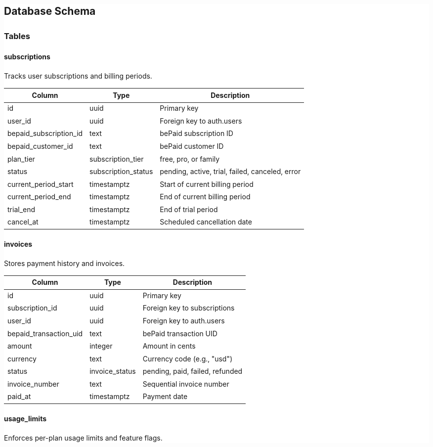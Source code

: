 ## Database Schema

### Tables

#### subscriptions
Tracks user subscriptions and billing periods.

| Column | Type | Description |
|--------|------|-------------|
| id | uuid | Primary key |
| user_id | uuid | Foreign key to auth.users |
| bepaid_subscription_id | text | bePaid subscription ID |
| bepaid_customer_id | text | bePaid customer ID |
| plan_tier | subscription_tier | free, pro, or family |
| status | subscription_status | pending, active, trial, failed, canceled, error |
| current_period_start | timestamptz | Start of current billing period |
| current_period_end | timestamptz | End of current billing period |
| trial_end | timestamptz | End of trial period |
| cancel_at | timestamptz | Scheduled cancellation date |

#### invoices
Stores payment history and invoices.

| Column | Type | Description |
|--------|------|-------------|
| id | uuid | Primary key |
| subscription_id | uuid | Foreign key to subscriptions |
| user_id | uuid | Foreign key to auth.users |
| bepaid_transaction_uid | text | bePaid transaction UID |
| amount | integer | Amount in cents |
| currency | text | Currency code (e.g., "usd") |
| status | invoice_status | pending, paid, failed, refunded |
| invoice_number | text | Sequential invoice number |
| paid_at | timestamptz | Payment date |

#### usage_limits
Enforces per-plan usage limits and feature flags.
